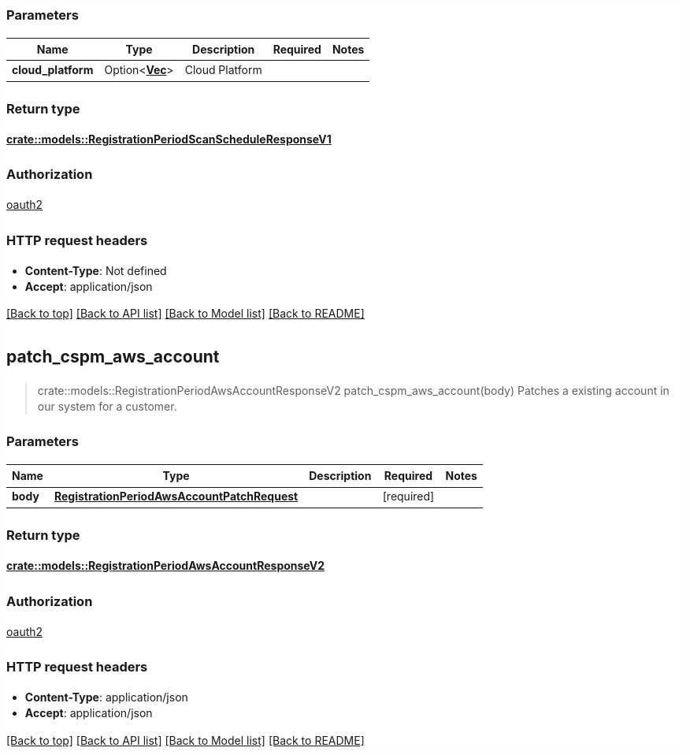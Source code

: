 ### Parameters


Name | Type | Description  | Required | Notes
------------- | ------------- | ------------- | ------------- | -------------
**cloud_platform** | Option<[**Vec<String>**](String.md)> | Cloud Platform |  |

### Return type

[**crate::models::RegistrationPeriodScanScheduleResponseV1**](registration.ScanScheduleResponseV1.md)

### Authorization

[oauth2](../README.md#oauth2)

### HTTP request headers

- **Content-Type**: Not defined
- **Accept**: application/json

[[Back to top]](#) [[Back to API list]](../README.md#documentation-for-api-endpoints) [[Back to Model list]](../README.md#documentation-for-models) [[Back to README]](../README.md)


## patch_cspm_aws_account

> crate::models::RegistrationPeriodAwsAccountResponseV2 patch_cspm_aws_account(body)
Patches a existing account in our system for a customer.

### Parameters


Name | Type | Description  | Required | Notes
------------- | ------------- | ------------- | ------------- | -------------
**body** | [**RegistrationPeriodAwsAccountPatchRequest**](RegistrationPeriodAwsAccountPatchRequest.md) |  | [required] |

### Return type

[**crate::models::RegistrationPeriodAwsAccountResponseV2**](registration.AWSAccountResponseV2.md)

### Authorization

[oauth2](../README.md#oauth2)

### HTTP request headers

- **Content-Type**: application/json
- **Accept**: application/json

[[Back to top]](#) [[Back to API list]](../README.md#documentation-for-api-endpoints) [[Back to Model list]](../README.md#documentation-for-models) [[Back to README]](../README.md)

